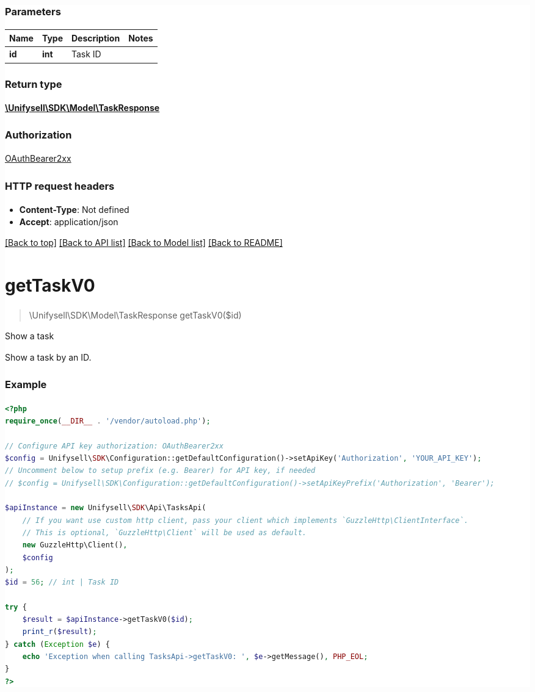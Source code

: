 ### Parameters

Name | Type | Description  | Notes
------------- | ------------- | ------------- | -------------
 **id** | **int**| Task ID |

### Return type

[**\Unifysell\SDK\Model\TaskResponse**](../Model/TaskResponse.md)

### Authorization

[OAuthBearer2xx](../../README.md#OAuthBearer2xx)

### HTTP request headers

 - **Content-Type**: Not defined
 - **Accept**: application/json

[[Back to top]](#) [[Back to API list]](../../README.md#documentation-for-api-endpoints) [[Back to Model list]](../../README.md#documentation-for-models) [[Back to README]](../../README.md)

# **getTaskV0**
> \Unifysell\SDK\Model\TaskResponse getTaskV0($id)

Show a task

Show a task by an ID.

### Example
```php
<?php
require_once(__DIR__ . '/vendor/autoload.php');

// Configure API key authorization: OAuthBearer2xx
$config = Unifysell\SDK\Configuration::getDefaultConfiguration()->setApiKey('Authorization', 'YOUR_API_KEY');
// Uncomment below to setup prefix (e.g. Bearer) for API key, if needed
// $config = Unifysell\SDK\Configuration::getDefaultConfiguration()->setApiKeyPrefix('Authorization', 'Bearer');

$apiInstance = new Unifysell\SDK\Api\TasksApi(
    // If you want use custom http client, pass your client which implements `GuzzleHttp\ClientInterface`.
    // This is optional, `GuzzleHttp\Client` will be used as default.
    new GuzzleHttp\Client(),
    $config
);
$id = 56; // int | Task ID

try {
    $result = $apiInstance->getTaskV0($id);
    print_r($result);
} catch (Exception $e) {
    echo 'Exception when calling TasksApi->getTaskV0: ', $e->getMessage(), PHP_EOL;
}
?>
```

